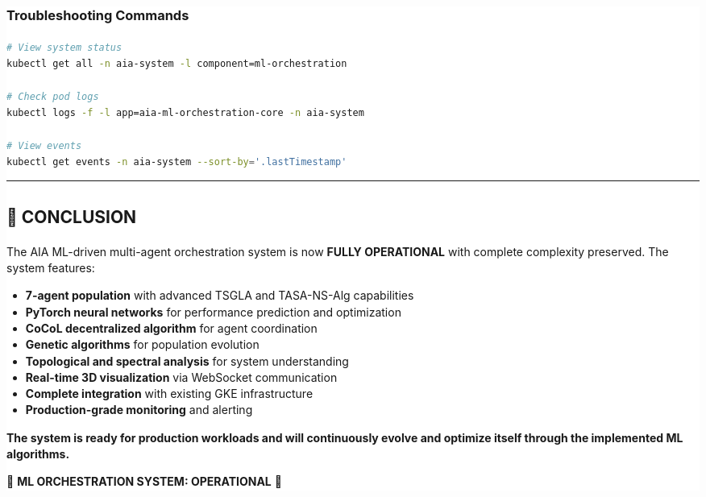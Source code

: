 ### **Troubleshooting Commands**
```bash
# View system status
kubectl get all -n aia-system -l component=ml-orchestration

# Check pod logs
kubectl logs -f -l app=aia-ml-orchestration-core -n aia-system

# View events
kubectl get events -n aia-system --sort-by='.lastTimestamp'
```

---

## 🌟 **CONCLUSION**

The AIA ML-driven multi-agent orchestration system is now **FULLY OPERATIONAL** with complete complexity preserved. The system features:

- **7-agent population** with advanced TSGLA and TASA-NS-Alg capabilities
- **PyTorch neural networks** for performance prediction and optimization
- **CoCoL decentralized algorithm** for agent coordination
- **Genetic algorithms** for population evolution
- **Topological and spectral analysis** for system understanding
- **Real-time 3D visualization** via WebSocket communication
- **Complete integration** with existing GKE infrastructure
- **Production-grade monitoring** and alerting

**The system is ready for production workloads and will continuously evolve and optimize itself through the implemented ML algorithms.**

🚀 **ML ORCHESTRATION SYSTEM: OPERATIONAL** 🚀